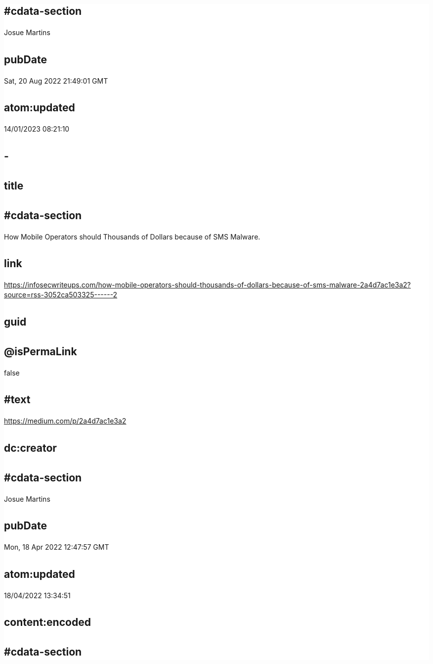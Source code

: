 ## #cdata-section
Josue Martins
## pubDate
Sat, 20 Aug 2022 21:49:01 GMT
## atom:updated
14/01/2023 08:21:10
## -
## title
## #cdata-section
How Mobile Operators should Thousands of Dollars because of SMS Malware.
## link
https://infosecwriteups.com/how-mobile-operators-should-thousands-of-dollars-because-of-sms-malware-2a4d7ac1e3a2?source=rss-3052ca503325------2
## guid
## @isPermaLink
false
## #text
https://medium.com/p/2a4d7ac1e3a2
## dc:creator
## #cdata-section
Josue Martins
## pubDate
Mon, 18 Apr 2022 12:47:57 GMT
## atom:updated
18/04/2022 13:34:51
## content:encoded
## #cdata-section